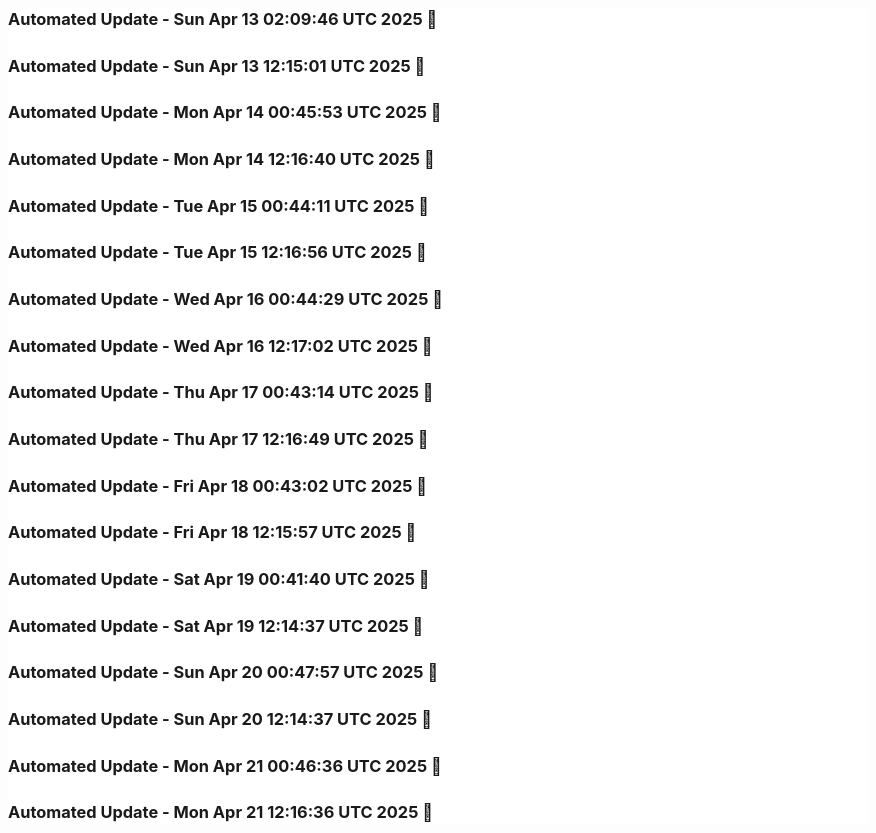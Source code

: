 
### Automated Update - Sun Apr 13 02:09:46 UTC 2025 🚀


### Automated Update - Sun Apr 13 12:15:01 UTC 2025 🚀


### Automated Update - Mon Apr 14 00:45:53 UTC 2025 🚀


### Automated Update - Mon Apr 14 12:16:40 UTC 2025 🚀


### Automated Update - Tue Apr 15 00:44:11 UTC 2025 🚀


### Automated Update - Tue Apr 15 12:16:56 UTC 2025 🚀


### Automated Update - Wed Apr 16 00:44:29 UTC 2025 🚀


### Automated Update - Wed Apr 16 12:17:02 UTC 2025 🚀


### Automated Update - Thu Apr 17 00:43:14 UTC 2025 🚀


### Automated Update - Thu Apr 17 12:16:49 UTC 2025 🚀


### Automated Update - Fri Apr 18 00:43:02 UTC 2025 🚀


### Automated Update - Fri Apr 18 12:15:57 UTC 2025 🚀


### Automated Update - Sat Apr 19 00:41:40 UTC 2025 🚀


### Automated Update - Sat Apr 19 12:14:37 UTC 2025 🚀


### Automated Update - Sun Apr 20 00:47:57 UTC 2025 🚀


### Automated Update - Sun Apr 20 12:14:37 UTC 2025 🚀


### Automated Update - Mon Apr 21 00:46:36 UTC 2025 🚀


### Automated Update - Mon Apr 21 12:16:36 UTC 2025 🚀

